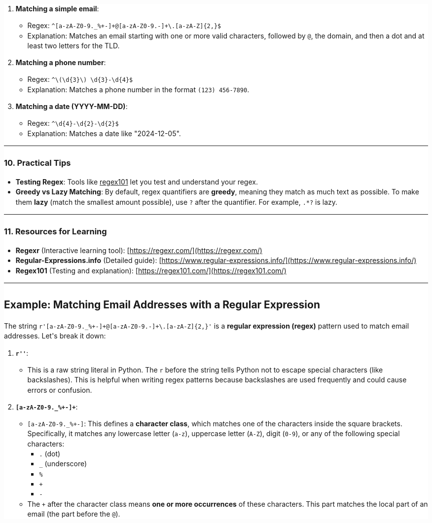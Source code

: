 1. **Matching a simple email**:
   - Regex: `^[a-zA-Z0-9._%+-]+@[a-zA-Z0-9.-]+\.[a-zA-Z]{2,}$`
   - Explanation: Matches an email starting with one or more valid characters, followed by `@`, the domain, and then a dot and at least two letters for the TLD.

2. **Matching a phone number**:
   - Regex: `^\(\d{3}\) \d{3}-\d{4}$`
   - Explanation: Matches a phone number in the format `(123) 456-7890`.

3. **Matching a date (YYYY-MM-DD)**:
   - Regex: `^\d{4}-\d{2}-\d{2}$`
   - Explanation: Matches a date like "2024-12-05".

---

### 10. **Practical Tips**

- **Testing Regex**: Tools like [regex101](https://regex101.com/) let you test and understand your regex.
- **Greedy vs Lazy Matching**: By default, regex quantifiers are **greedy**, meaning they match as much text as possible. To make them **lazy** (match the smallest amount possible), use `?` after the quantifier. For example, `.*?` is lazy.
  
---

### 11. **Resources for Learning**

- **Regexr** (Interactive learning tool): [https://regexr.com/](https://regexr.com/)
- **Regular-Expressions.info** (Detailed guide): [https://www.regular-expressions.info/](https://www.regular-expressions.info/)
- **Regex101** (Testing and explanation): [https://regex101.com/](https://regex101.com/)

---

## Example: Matching Email Addresses with a Regular Expression
The string `r'[a-zA-Z0-9._%+-]+@[a-zA-Z0-9.-]+\.[a-zA-Z]{2,}'` is a **regular expression (regex)** pattern used to match email addresses. Let's break it down:

1. **`r''`**: 
   - This is a raw string literal in Python. The `r` before the string tells Python not to escape special characters (like backslashes). This is helpful when writing regex patterns because backslashes are used frequently and could cause errors or confusion.

2. **`[a-zA-Z0-9._%+-]+`**:
   - `[a-zA-Z0-9._%+-]`: This defines a **character class**, which matches one of the characters inside the square brackets. Specifically, it matches any lowercase letter (`a-z`), uppercase letter (`A-Z`), digit (`0-9`), or any of the following special characters:
     - `.` (dot)
     - `_` (underscore)
     - `%`
     - `+`
     - `-`
   - The `+` after the character class means **one or more occurrences** of these characters. This part matches the local part of an email (the part before the `@`).

